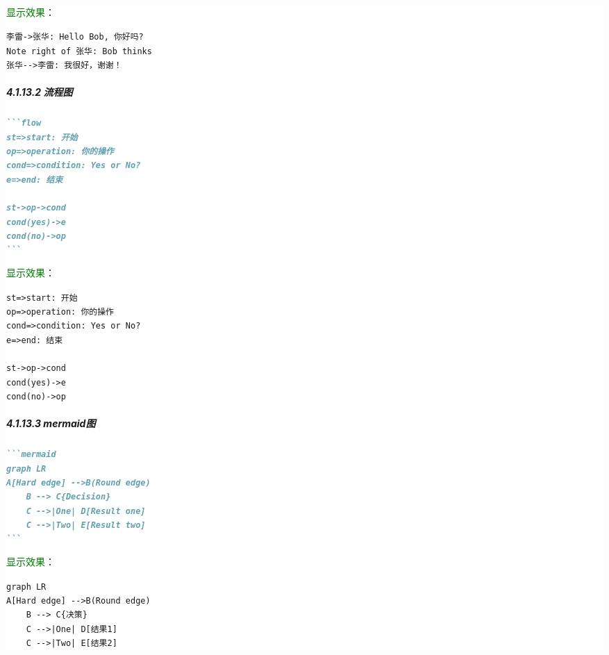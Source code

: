 <span style='color:green'>显示效果</span>：

```sequence
李雷->张华: Hello Bob, 你好吗?
Note right of 张华: Bob thinks
张华-->李雷: 我很好，谢谢！
```



##### 4.1.13.2 流程图

~~~markdown
```flow
st=>start: 开始
op=>operation: 你的操作
cond=>condition: Yes or No?
e=>end: 结束

st->op->cond
cond(yes)->e
cond(no)->op
```
~~~

<span style='color:green'>显示效果</span>：

```flow
st=>start: 开始
op=>operation: 你的操作
cond=>condition: Yes or No?
e=>end: 结束

st->op->cond
cond(yes)->e
cond(no)->op
```

##### 4.1.13.3 mermaid图  

~~~markdown
```mermaid
graph LR
A[Hard edge] -->B(Round edge)
    B --> C{Decision}
    C -->|One| D[Result one]
    C -->|Two| E[Result two]
```
~~~

<span style='color:green'>显示效果</span>：

```mermaid
graph LR
A[Hard edge] -->B(Round edge)
    B --> C{决策}
    C -->|One| D[结果1]
    C -->|Two| E[结果2]
```


[^footnote]: Here is the *text* of the **footnote**.
[^妻子@]: 老婆和孩子
[^妻子@1]: 老婆
[id]: http://example.com/  "Optional Title Here"
[Google]: http://google.com/
[GFM]: https://help.github.com/articles/github-flavored-markdown/
